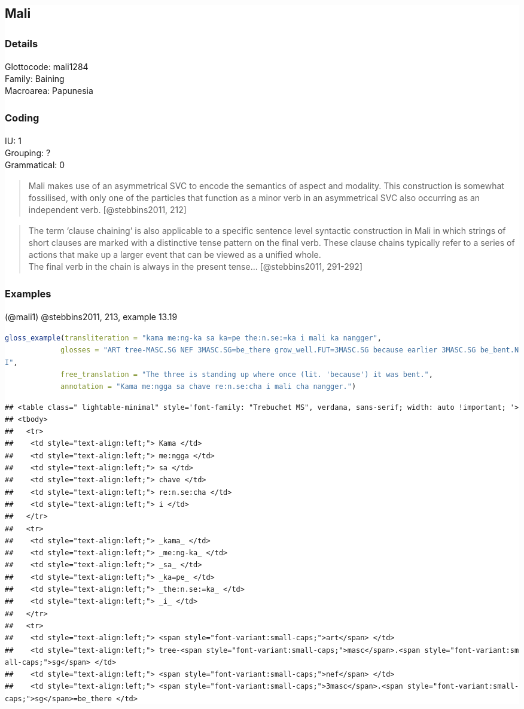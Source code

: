 





## Mali
### Details
Glottocode: mali1284 <br> 
Family: Baining <br>
Macroarea: Papunesia

### Coding
IU: 1 <br> Grouping: ? <br> Grammatical: 0

> Mali makes use of an asymmetrical SVC to encode the semantics of aspect and modality. This construction is somewhat fossilised, with only one of the particles that function as a minor verb in an asymmetrical SVC also occurring as an independent verb. [@stebbins2011, 212]

> The term ‘clause chaining’ is also applicable to a specific sentence level syntactic construction in Mali in which strings of short clauses are marked with a distinctive tense pattern on the final verb. These clause chains typically refer to a series of actions that make up a larger event that can be viewed as a unified whole. <br> The final verb in the chain is always in the present tense... [@stebbins2011, 291-292]

### Examples

(@mali1) @stebbins2011, 213, example 13.19

```r
gloss_example(transliteration = "kama me:ng-ka sa ka=pe the:n.se:=ka i mali ka nangger",
             glosses = "ART tree-MASC.SG NEF 3MASC.SG=be_there grow_well.FUT=3MASC.SG because earlier 3MASC.SG be_bent.NI",
             free_translation = "The three is standing up where once (lit. 'because') it was bent.",
             annotation = "Kama me:ngga sa chave re:n.se:cha i mali cha nangger.")
```

```
## <table class=" lightable-minimal" style='font-family: "Trebuchet MS", verdana, sans-serif; width: auto !important; '>
## <tbody>
##   <tr>
##    <td style="text-align:left;"> Kama </td>
##    <td style="text-align:left;"> me:ngga </td>
##    <td style="text-align:left;"> sa </td>
##    <td style="text-align:left;"> chave </td>
##    <td style="text-align:left;"> re:n.se:cha </td>
##    <td style="text-align:left;"> i </td>
##   </tr>
##   <tr>
##    <td style="text-align:left;"> _kama_ </td>
##    <td style="text-align:left;"> _me:ng-ka_ </td>
##    <td style="text-align:left;"> _sa_ </td>
##    <td style="text-align:left;"> _ka=pe_ </td>
##    <td style="text-align:left;"> _the:n.se:=ka_ </td>
##    <td style="text-align:left;"> _i_ </td>
##   </tr>
##   <tr>
##    <td style="text-align:left;"> <span style="font-variant:small-caps;">art</span> </td>
##    <td style="text-align:left;"> tree-<span style="font-variant:small-caps;">masc</span>.<span style="font-variant:small-caps;">sg</span> </td>
##    <td style="text-align:left;"> <span style="font-variant:small-caps;">nef</span> </td>
##    <td style="text-align:left;"> <span style="font-variant:small-caps;">3masc</span>.<span style="font-variant:small-caps;">sg</span>=be_there </td>
```